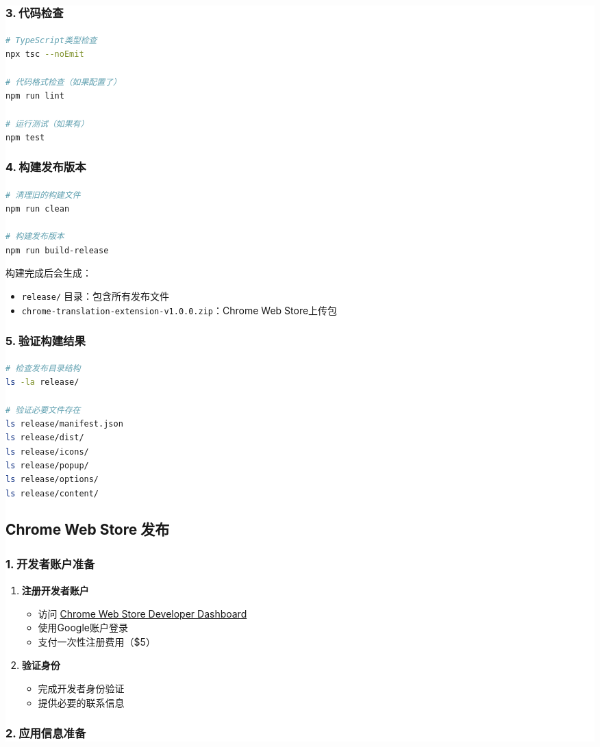 ### 3. 代码检查
```bash
# TypeScript类型检查
npx tsc --noEmit

# 代码格式检查（如果配置了）
npm run lint

# 运行测试（如果有）
npm test
```

### 4. 构建发布版本
```bash
# 清理旧的构建文件
npm run clean

# 构建发布版本
npm run build-release
```

构建完成后会生成：
- `release/` 目录：包含所有发布文件
- `chrome-translation-extension-v1.0.0.zip`：Chrome Web Store上传包

### 5. 验证构建结果
```bash
# 检查发布目录结构
ls -la release/

# 验证必要文件存在
ls release/manifest.json
ls release/dist/
ls release/icons/
ls release/popup/
ls release/options/
ls release/content/
```

## Chrome Web Store 发布

### 1. 开发者账户准备
1. **注册开发者账户**
   - 访问 [Chrome Web Store Developer Dashboard](https://chrome.google.com/webstore/devconsole/)
   - 使用Google账户登录
   - 支付一次性注册费用（$5）

2. **验证身份**
   - 完成开发者身份验证
   - 提供必要的联系信息

### 2. 应用信息准备
